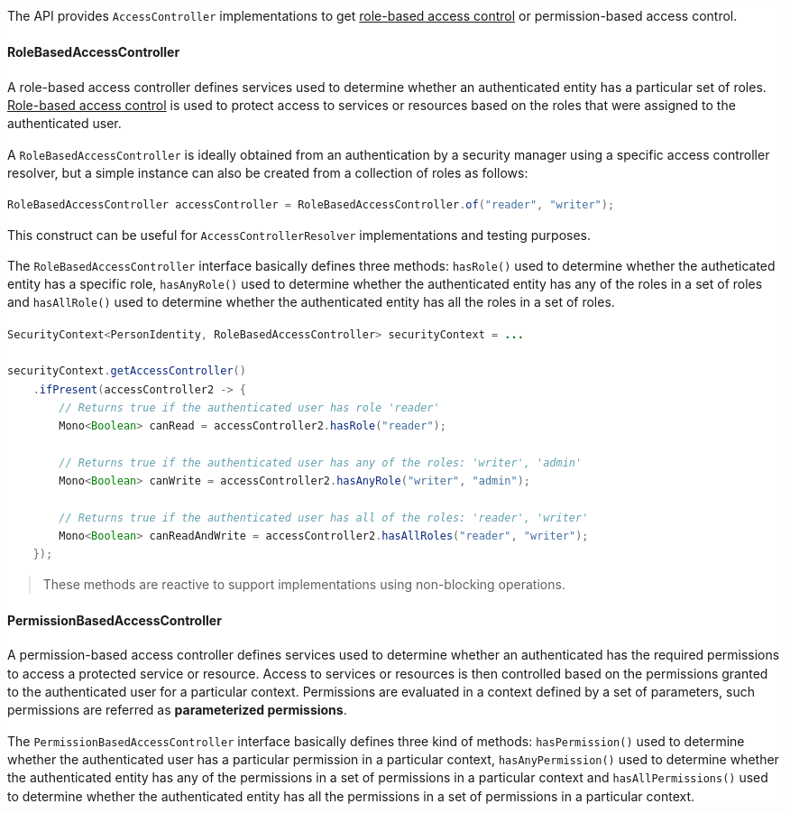 The API provides `AccessController` implementations to get [role-based access control][rbac] or permission-based access control.

#### RoleBasedAccessController

A role-based access controller defines services used to determine whether an authenticated entity has a particular set of roles. [Role-based access control][rbac] is used to protect access to services or resources based on the roles that were assigned to the authenticated user.

A `RoleBasedAccessController` is ideally obtained from an authentication by a security manager using a specific access controller resolver, but a simple instance can also be created from a collection of roles as follows:

```java
RoleBasedAccessController accessController = RoleBasedAccessController.of("reader", "writer");
```

This construct can be useful for `AccessControllerResolver` implementations and testing purposes.

The `RoleBasedAccessController` interface basically defines three methods: `hasRole()` used to determine whether the autheticated entity has a specific role, `hasAnyRole()` used to determine whether the authenticated entity has any of the roles in a set of roles and `hasAllRole()` used to determine whether the authenticated entity has all the roles in a set of roles.

```java
SecurityContext<PersonIdentity, RoleBasedAccessController> securityContext = ...

securityContext.getAccessController()
    .ifPresent(accessController2 -> {
        // Returns true if the authenticated user has role 'reader'
        Mono<Boolean> canRead = accessController2.hasRole("reader");
        
        // Returns true if the authenticated user has any of the roles: 'writer', 'admin'
        Mono<Boolean> canWrite = accessController2.hasAnyRole("writer", "admin");
        
        // Returns true if the authenticated user has all of the roles: 'reader', 'writer'
        Mono<Boolean> canReadAndWrite = accessController2.hasAllRoles("reader", "writer");
    });
```

> These methods are reactive to support implementations using non-blocking operations.

#### PermissionBasedAccessController

A permission-based access controller defines services used to determine whether an authenticated has the required permissions to access a protected service or resource. Access to services or resources is then controlled based on the permissions granted to the authenticated user for a particular context. Permissions are evaluated in a context defined by a set of parameters, such permissions are referred as **parameterized permissions**.

The `PermissionBasedAccessController` interface basically defines three kind of methods: `hasPermission()` used to determine whether the authenticated user has a particular permission in a particular context, `hasAnyPermission()` used to determine whether the authenticated entity has any of the permissions in a set of permissions in a particular context and `hasAllPermissions()` used to determine whether the authenticated entity has all the permissions in a set of permissions in a particular context.


[oauth2.1]: https://datatracker.ietf.org/doc/html/draft-ietf-oauth-v2-1-05
[argon2]: https://en.wikipedia.org/wiki/Argon2
[pbkdf2]: https://en.wikipedia.org/wiki/PBKDF2
[bcrypt]: https://en.wikipedia.org/wiki/Bcrypt
[scrypt]: https://en.wikipedia.org/wiki/Scrypt
[rbac]: https://en.wikipedia.org/wiki/Role-based_access_control
[ldap]: https://en.wikipedia.org/wiki/Lightweight_Directory_Access_Protocol
[active_directory]: https://en.wikipedia.org/wiki/Active_Directory
[cors]: https://en.wikipedia.org/wiki/Cross-origin_resource_sharing
[csrf]: https://en.wikipedia.org/wiki/Cross-site_request_forgery
[redis]: http://redis.io/
[nist_digital_identity_guidelines]: https://pages.nist.gov/800-63-3/sp800-63b.html
[rfc7515]: https://datatracker.ietf.org/doc/html/rfc7515
[rfc7516]: https://datatracker.ietf.org/doc/html/rfc7516
[rfc7517]: https://datatracker.ietf.org/doc/html/rfc7517
[rfc7518]: https://datatracker.ietf.org/doc/html/rfc7518
[rfc7519]: https://datatracker.ietf.org/doc/html/rfc7519
[rfc7616]: https://datatracker.ietf.org/doc/html/rfc7616
[rfc7617]: https://datatracker.ietf.org/doc/html/rfc7617